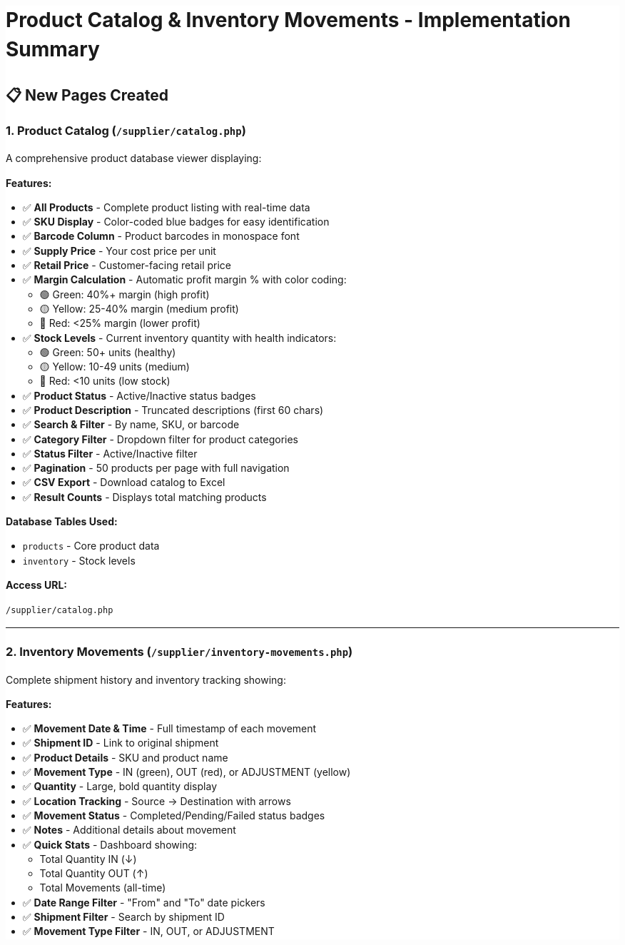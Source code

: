 # Product Catalog & Inventory Movements - Implementation Summary

## 📋 New Pages Created

### 1. **Product Catalog** (`/supplier/catalog.php`)

A comprehensive product database viewer displaying:

**Features:**
- ✅ **All Products** - Complete product listing with real-time data
- ✅ **SKU Display** - Color-coded blue badges for easy identification
- ✅ **Barcode Column** - Product barcodes in monospace font
- ✅ **Supply Price** - Your cost price per unit
- ✅ **Retail Price** - Customer-facing retail price
- ✅ **Margin Calculation** - Automatic profit margin % with color coding:
  - 🟢 Green: 40%+ margin (high profit)
  - 🟡 Yellow: 25-40% margin (medium profit)
  - 🔴 Red: <25% margin (lower profit)
- ✅ **Stock Levels** - Current inventory quantity with health indicators:
  - 🟢 Green: 50+ units (healthy)
  - 🟡 Yellow: 10-49 units (medium)
  - 🔴 Red: <10 units (low stock)
- ✅ **Product Status** - Active/Inactive status badges
- ✅ **Product Description** - Truncated descriptions (first 60 chars)
- ✅ **Search & Filter** - By name, SKU, or barcode
- ✅ **Category Filter** - Dropdown filter for product categories
- ✅ **Status Filter** - Active/Inactive filter
- ✅ **Pagination** - 50 products per page with full navigation
- ✅ **CSV Export** - Download catalog to Excel
- ✅ **Result Counts** - Displays total matching products

**Database Tables Used:**
- `products` - Core product data
- `inventory` - Stock levels

**Access URL:**
```
/supplier/catalog.php
```

---

### 2. **Inventory Movements** (`/supplier/inventory-movements.php`)

Complete shipment history and inventory tracking showing:

**Features:**
- ✅ **Movement Date & Time** - Full timestamp of each movement
- ✅ **Shipment ID** - Link to original shipment
- ✅ **Product Details** - SKU and product name
- ✅ **Movement Type** - IN (green), OUT (red), or ADJUSTMENT (yellow)
- ✅ **Quantity** - Large, bold quantity display
- ✅ **Location Tracking** - Source → Destination with arrows
- ✅ **Movement Status** - Completed/Pending/Failed status badges
- ✅ **Notes** - Additional details about movement
- ✅ **Quick Stats** - Dashboard showing:
  - Total Quantity IN (↓)
  - Total Quantity OUT (↑)
  - Total Movements (all-time)
- ✅ **Date Range Filter** - "From" and "To" date pickers
- ✅ **Shipment Filter** - Search by shipment ID
- ✅ **Movement Type Filter** - IN, OUT, or ADJUSTMENT